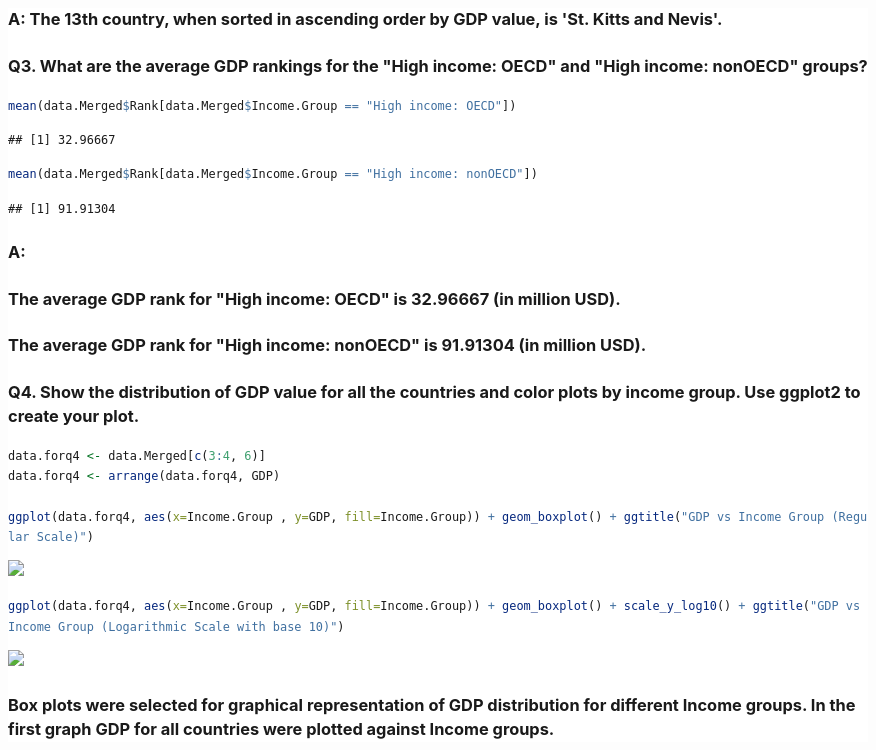 ### A: The 13th country, when sorted in ascending order by GDP value, is 'St. Kitts and Nevis'.


### Q3. What are the average GDP rankings for the "High income: OECD" and "High income: nonOECD" groups?


```r
mean(data.Merged$Rank[data.Merged$Income.Group == "High income: OECD"])
```

```
## [1] 32.96667
```

```r
mean(data.Merged$Rank[data.Merged$Income.Group == "High income: nonOECD"])
```

```
## [1] 91.91304
```

### A:
### The average GDP rank for "High income: OECD" is 32.96667 (in million USD).
### The average GDP rank for "High income: nonOECD" is 91.91304 (in million USD).


### Q4. Show the distribution of GDP value for all the countries and color plots by income group.  Use ggplot2 to create your plot.


```r
data.forq4 <- data.Merged[c(3:4, 6)]
data.forq4 <- arrange(data.forq4, GDP)

ggplot(data.forq4, aes(x=Income.Group , y=GDP, fill=Income.Group)) + geom_boxplot() + ggtitle("GDP vs Income Group (Regular Scale)")
```

![](Case_Study_1_files/figure-html/unnamed-chunk-7-1.png)

```r
ggplot(data.forq4, aes(x=Income.Group , y=GDP, fill=Income.Group)) + geom_boxplot() + scale_y_log10() + ggtitle("GDP vs Income Group (Logarithmic Scale with base 10)")
```

![](Case_Study_1_files/figure-html/unnamed-chunk-7-2.png)

### Box plots were selected for graphical representation of GDP distribution for different Income groups. In the first graph GDP for all countries were plotted against Income groups. 
